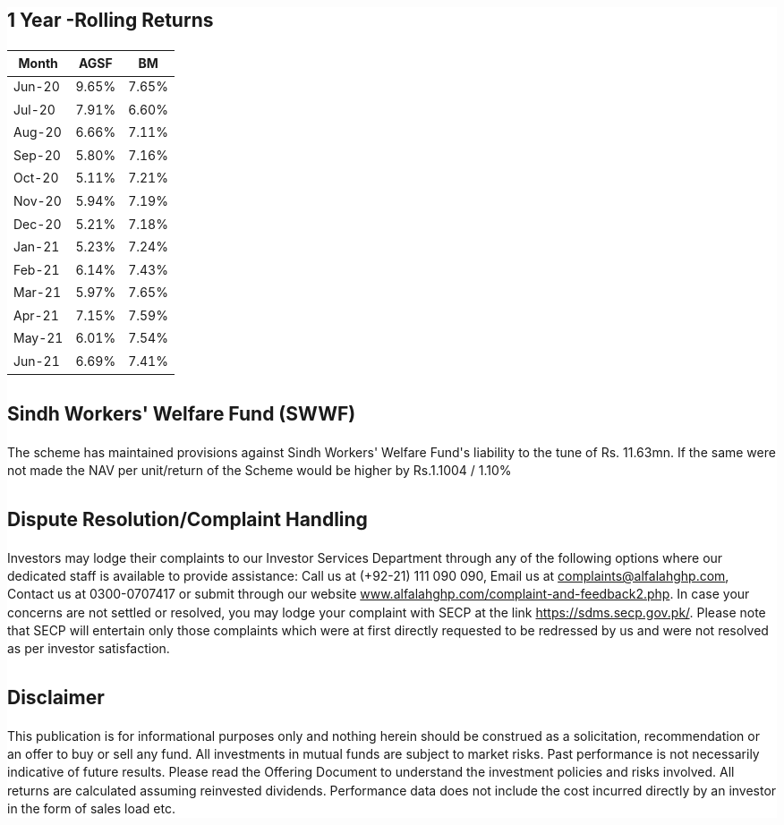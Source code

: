 ## 1 Year -Rolling Returns

| Month  | AGSF  | BM    |
| ------ | ----- | ----- |
| Jun-20 | 9.65% | 7.65% |
| Jul-20 | 7.91% | 6.60% |
| Aug-20 | 6.66% | 7.11% |
| Sep-20 | 5.80% | 7.16% |
| Oct-20 | 5.11% | 7.21% |
| Nov-20 | 5.94% | 7.19% |
| Dec-20 | 5.21% | 7.18% |
| Jan-21 | 5.23% | 7.24% |
| Feb-21 | 6.14% | 7.43% |
| Mar-21 | 5.97% | 7.65% |
| Apr-21 | 7.15% | 7.59% |
| May-21 | 6.01% | 7.54% |
| Jun-21 | 6.69% | 7.41% |

## Sindh Workers' Welfare Fund (SWWF)

The scheme has maintained provisions against Sindh Workers' Welfare Fund's liability to the tune of Rs. 11.63mn. If the same were not made the NAV per unit/return of the Scheme would be higher by Rs.1.1004 / 1.10%

## Dispute Resolution/Complaint Handling

Investors may lodge their complaints to our Investor Services Department through any of the following options where our dedicated staff is available to provide assistance: Call us at (+92-21) 111 090 090, Email us at complaints@alfalahghp.com, Contact us at 0300-0707417 or submit through our website www.alfalahghp.com/complaint-and-feedback2.php. In case your concerns are not settled or resolved, you may lodge your complaint with SECP at the link https://sdms.secp.gov.pk/. Please note that SECP will entertain only those complaints which were at first directly requested to be redressed by us and were not resolved as per investor satisfaction.

## Disclaimer

This publication is for informational purposes only and nothing herein should be construed as a solicitation, recommendation or an offer to buy or sell any fund. All investments in mutual funds are subject to market risks. Past performance is not necessarily indicative of future results. Please read the Offering Document to understand the investment policies and risks involved. All returns are calculated assuming reinvested dividends. Performance data does not include the cost incurred directly by an investor in the form of sales load etc.
